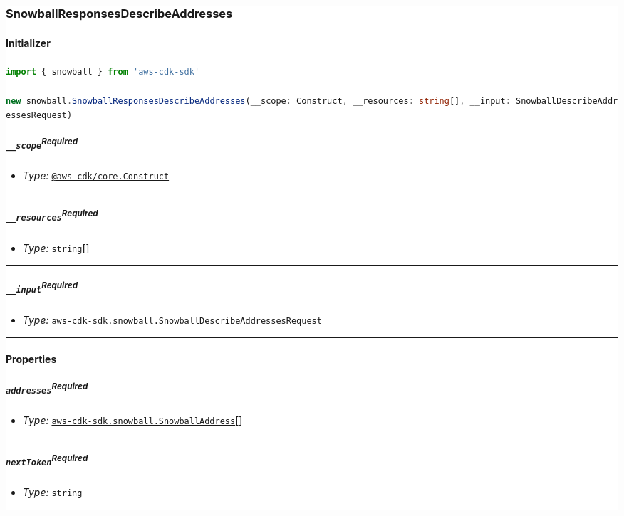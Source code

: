 
### SnowballResponsesDescribeAddresses <a name="aws-cdk-sdk.snowball.SnowballResponsesDescribeAddresses"></a>

#### Initializer <a name="aws-cdk-sdk.snowball.SnowballResponsesDescribeAddresses.Initializer"></a>

```typescript
import { snowball } from 'aws-cdk-sdk'

new snowball.SnowballResponsesDescribeAddresses(__scope: Construct, __resources: string[], __input: SnowballDescribeAddressesRequest)
```

##### `__scope`<sup>Required</sup> <a name="aws-cdk-sdk.snowball.SnowballResponsesDescribeAddresses.parameter.__scope"></a>

- *Type:* [`@aws-cdk/core.Construct`](#@aws-cdk/core.Construct)

---

##### `__resources`<sup>Required</sup> <a name="aws-cdk-sdk.snowball.SnowballResponsesDescribeAddresses.parameter.__resources"></a>

- *Type:* `string`[]

---

##### `__input`<sup>Required</sup> <a name="aws-cdk-sdk.snowball.SnowballResponsesDescribeAddresses.parameter.__input"></a>

- *Type:* [`aws-cdk-sdk.snowball.SnowballDescribeAddressesRequest`](#aws-cdk-sdk.snowball.SnowballDescribeAddressesRequest)

---



#### Properties <a name="Properties"></a>

##### `addresses`<sup>Required</sup> <a name="aws-cdk-sdk.snowball.SnowballResponsesDescribeAddresses.property.addresses"></a>

- *Type:* [`aws-cdk-sdk.snowball.SnowballAddress`](#aws-cdk-sdk.snowball.SnowballAddress)[]

---

##### `nextToken`<sup>Required</sup> <a name="aws-cdk-sdk.snowball.SnowballResponsesDescribeAddresses.property.nextToken"></a>

- *Type:* `string`

---